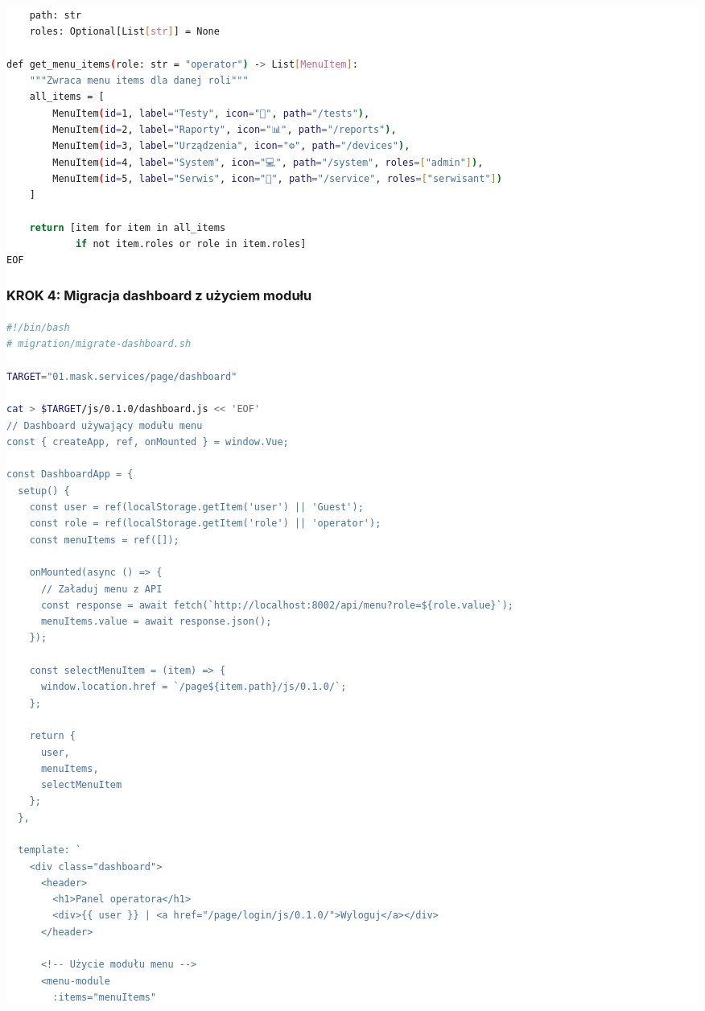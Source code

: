 ```bash
    path: str
    roles: Optional[List[str]] = None

def get_menu_items(role: str = "operator") -> List[MenuItem]:
    """Zwraca menu items dla danej roli"""
    all_items = [
        MenuItem(id=1, label="Testy", icon="🧪", path="/tests"),
        MenuItem(id=2, label="Raporty", icon="📊", path="/reports"),
        MenuItem(id=3, label="Urządzenia", icon="⚙️", path="/devices"),
        MenuItem(id=4, label="System", icon="💻", path="/system", roles=["admin"]),
        MenuItem(id=5, label="Serwis", icon="🔨", path="/service", roles=["serwisant"])
    ]
    
    return [item for item in all_items 
            if not item.roles or role in item.roles]
EOF
```

### **KROK 4: Migracja dashboard z użyciem modułu**

```bash
#!/bin/bash
# migration/migrate-dashboard.sh

TARGET="01.mask.services/page/dashboard"

cat > $TARGET/js/0.1.0/dashboard.js << 'EOF'
// Dashboard używający modułu menu
const { createApp, ref, onMounted } = window.Vue;

const DashboardApp = {
  setup() {
    const user = ref(localStorage.getItem('user') || 'Guest');
    const role = ref(localStorage.getItem('role') || 'operator');
    const menuItems = ref([]);
    
    onMounted(async () => {
      // Załaduj menu z API
      const response = await fetch(`http://localhost:8002/api/menu?role=${role.value}`);
      menuItems.value = await response.json();
    });
    
    const selectMenuItem = (item) => {
      window.location.href = `/page${item.path}/js/0.1.0/`;
    };
    
    return {
      user,
      menuItems,
      selectMenuItem
    };
  },
  
  template: `
    <div class="dashboard">
      <header>
        <h1>Panel operatora</h1>
        <div>{{ user }} | <a href="/page/login/js/0.1.0/">Wyloguj</a></div>
      </header>
      
      <!-- Użycie modułu menu -->
      <menu-module 
        :items="menuItems" 
```